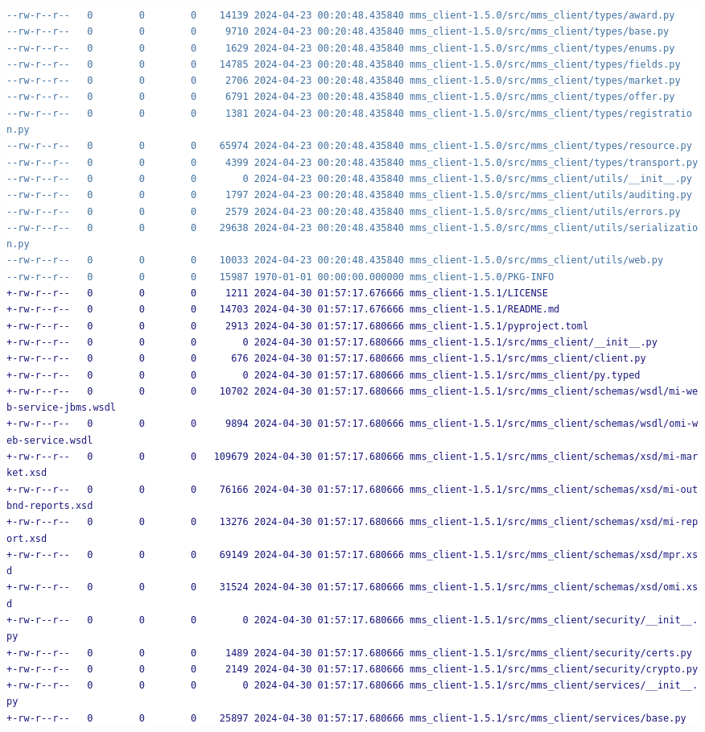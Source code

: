 ```diff
--rw-r--r--   0        0        0    14139 2024-04-23 00:20:48.435840 mms_client-1.5.0/src/mms_client/types/award.py
--rw-r--r--   0        0        0     9710 2024-04-23 00:20:48.435840 mms_client-1.5.0/src/mms_client/types/base.py
--rw-r--r--   0        0        0     1629 2024-04-23 00:20:48.435840 mms_client-1.5.0/src/mms_client/types/enums.py
--rw-r--r--   0        0        0    14785 2024-04-23 00:20:48.435840 mms_client-1.5.0/src/mms_client/types/fields.py
--rw-r--r--   0        0        0     2706 2024-04-23 00:20:48.435840 mms_client-1.5.0/src/mms_client/types/market.py
--rw-r--r--   0        0        0     6791 2024-04-23 00:20:48.435840 mms_client-1.5.0/src/mms_client/types/offer.py
--rw-r--r--   0        0        0     1381 2024-04-23 00:20:48.435840 mms_client-1.5.0/src/mms_client/types/registration.py
--rw-r--r--   0        0        0    65974 2024-04-23 00:20:48.435840 mms_client-1.5.0/src/mms_client/types/resource.py
--rw-r--r--   0        0        0     4399 2024-04-23 00:20:48.435840 mms_client-1.5.0/src/mms_client/types/transport.py
--rw-r--r--   0        0        0        0 2024-04-23 00:20:48.435840 mms_client-1.5.0/src/mms_client/utils/__init__.py
--rw-r--r--   0        0        0     1797 2024-04-23 00:20:48.435840 mms_client-1.5.0/src/mms_client/utils/auditing.py
--rw-r--r--   0        0        0     2579 2024-04-23 00:20:48.435840 mms_client-1.5.0/src/mms_client/utils/errors.py
--rw-r--r--   0        0        0    29638 2024-04-23 00:20:48.435840 mms_client-1.5.0/src/mms_client/utils/serialization.py
--rw-r--r--   0        0        0    10033 2024-04-23 00:20:48.435840 mms_client-1.5.0/src/mms_client/utils/web.py
--rw-r--r--   0        0        0    15987 1970-01-01 00:00:00.000000 mms_client-1.5.0/PKG-INFO
+-rw-r--r--   0        0        0     1211 2024-04-30 01:57:17.676666 mms_client-1.5.1/LICENSE
+-rw-r--r--   0        0        0    14703 2024-04-30 01:57:17.676666 mms_client-1.5.1/README.md
+-rw-r--r--   0        0        0     2913 2024-04-30 01:57:17.680666 mms_client-1.5.1/pyproject.toml
+-rw-r--r--   0        0        0        0 2024-04-30 01:57:17.680666 mms_client-1.5.1/src/mms_client/__init__.py
+-rw-r--r--   0        0        0      676 2024-04-30 01:57:17.680666 mms_client-1.5.1/src/mms_client/client.py
+-rw-r--r--   0        0        0        0 2024-04-30 01:57:17.680666 mms_client-1.5.1/src/mms_client/py.typed
+-rw-r--r--   0        0        0    10702 2024-04-30 01:57:17.680666 mms_client-1.5.1/src/mms_client/schemas/wsdl/mi-web-service-jbms.wsdl
+-rw-r--r--   0        0        0     9894 2024-04-30 01:57:17.680666 mms_client-1.5.1/src/mms_client/schemas/wsdl/omi-web-service.wsdl
+-rw-r--r--   0        0        0   109679 2024-04-30 01:57:17.680666 mms_client-1.5.1/src/mms_client/schemas/xsd/mi-market.xsd
+-rw-r--r--   0        0        0    76166 2024-04-30 01:57:17.680666 mms_client-1.5.1/src/mms_client/schemas/xsd/mi-outbnd-reports.xsd
+-rw-r--r--   0        0        0    13276 2024-04-30 01:57:17.680666 mms_client-1.5.1/src/mms_client/schemas/xsd/mi-report.xsd
+-rw-r--r--   0        0        0    69149 2024-04-30 01:57:17.680666 mms_client-1.5.1/src/mms_client/schemas/xsd/mpr.xsd
+-rw-r--r--   0        0        0    31524 2024-04-30 01:57:17.680666 mms_client-1.5.1/src/mms_client/schemas/xsd/omi.xsd
+-rw-r--r--   0        0        0        0 2024-04-30 01:57:17.680666 mms_client-1.5.1/src/mms_client/security/__init__.py
+-rw-r--r--   0        0        0     1489 2024-04-30 01:57:17.680666 mms_client-1.5.1/src/mms_client/security/certs.py
+-rw-r--r--   0        0        0     2149 2024-04-30 01:57:17.680666 mms_client-1.5.1/src/mms_client/security/crypto.py
+-rw-r--r--   0        0        0        0 2024-04-30 01:57:17.680666 mms_client-1.5.1/src/mms_client/services/__init__.py
+-rw-r--r--   0        0        0    25897 2024-04-30 01:57:17.680666 mms_client-1.5.1/src/mms_client/services/base.py
```